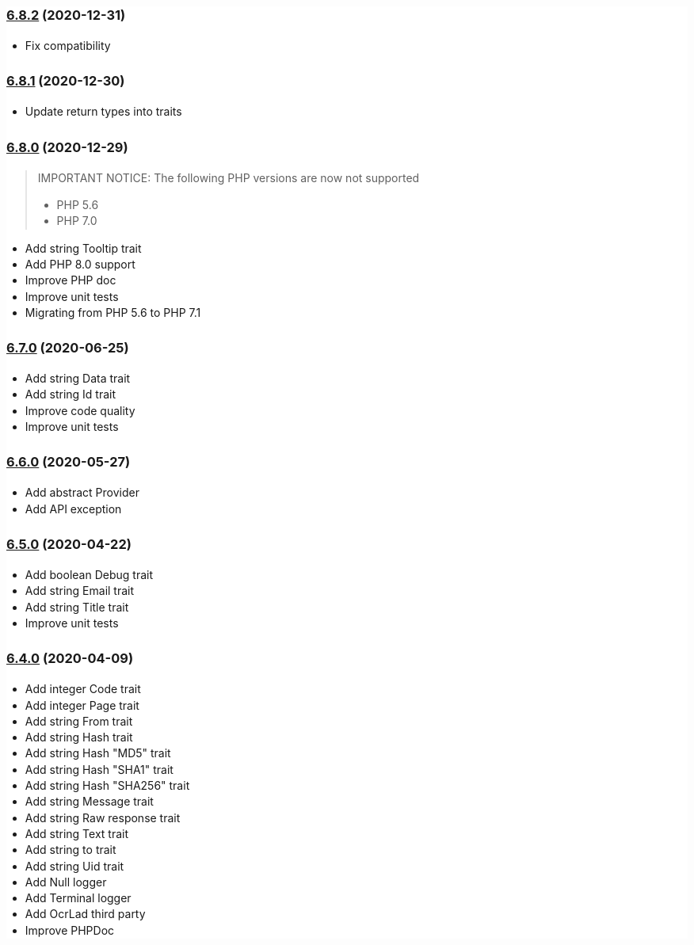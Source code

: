 ### [6.8.2](https://github.com/webeweb/core-library/tree/v6.8.2) (2020-12-31)

- Fix compatibility

### [6.8.1](https://github.com/webeweb/core-library/tree/v6.8.1) (2020-12-30)

- Update return types into traits

### [6.8.0](https://github.com/webeweb/core-library/tree/v6.8.0) (2020-12-29)

> IMPORTANT NOTICE: The following PHP versions are now not supported
> - PHP 5.6
> - PHP 7.0

- Add string Tooltip trait
- Add PHP 8.0 support
- Improve PHP doc
- Improve unit tests
- Migrating from PHP 5.6 to PHP 7.1

### [6.7.0](https://github.com/webeweb/core-library/tree/v6.7.0) (2020-06-25)

- Add string Data trait
- Add string Id trait
- Improve code quality
- Improve unit tests

### [6.6.0](https://github.com/webeweb/core-library/tree/v6.6.0) (2020-05-27)

- Add abstract Provider
- Add API exception

### [6.5.0](https://github.com/webeweb/core-library/tree/v6.5.0) (2020-04-22)

- Add boolean Debug trait
- Add string Email trait
- Add string Title trait
- Improve unit tests

### [6.4.0](https://github.com/webeweb/core-library/tree/v6.4.0) (2020-04-09)

- Add integer Code trait
- Add integer Page trait
- Add string From trait
- Add string Hash trait
- Add string Hash "MD5" trait
- Add string Hash "SHA1" trait
- Add string Hash "SHA256" trait
- Add string Message trait
- Add string Raw response trait
- Add string Text trait
- Add string to trait
- Add string Uid trait
- Add Null logger
- Add Terminal logger
- Add OcrLad third party
- Improve PHPDoc

